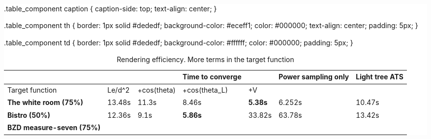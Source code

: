 .table_component caption {
    caption-side: top;
    text-align: center;
}

.table_component th {
    border: 1px solid #dededf;
    background-color: #eceff1;
    color: #000000;
    text-align: center;
    padding: 5px;
}

.table_component td {
    border: 1px solid #dededf;
    background-color: #ffffff;
    color: #000000;
    padding: 5px;
}
</style>
<div class="table_component" role="region" tabindex="0">
<table>
    <caption>Rendering efficiency. More terms in the target function</caption>
    <thead>
        <tr>
            <th><br></th>
            <th><br></th>
            <th><br></th>
            <th>Time to converge</th>
            <th><br></th>
            <th>Power sampling only</th>
            <th>Light tree ATS</th>
        </tr>
    </thead>
    <tbody>
        <tr>
            <td>Target function</td>
            <td>Le/d^2</td>
            <td>+cos(theta)</td>
            <td>+cos(theta_L)</td>
            <td>+V</td>
            <td><br></td>
            <td><br></td>
        </tr>
        <tr>
            <td><b>The white room (75%)</b></td>
            <td>13.48s</td>
            <td>11.3s</td>
            <td>8.46s</td>
            <td><b>5.38s</b></td>
            <td>6.252s</td>
            <td>10.47s</td>
        </tr>
        <tr>
            <td><b>Bistro (50%)</b></td>
            <td>12.36s</td>
            <td>9.1s</td>
            <td><b>5.86s</b></td>
            <td>33.82s</td>
            <td>63.78s</td>
            <td>13.42s</td>
        </tr>
        <tr>
            <td><b>BZD measure-seven&nbsp;</b><b>(75%)</b></td>